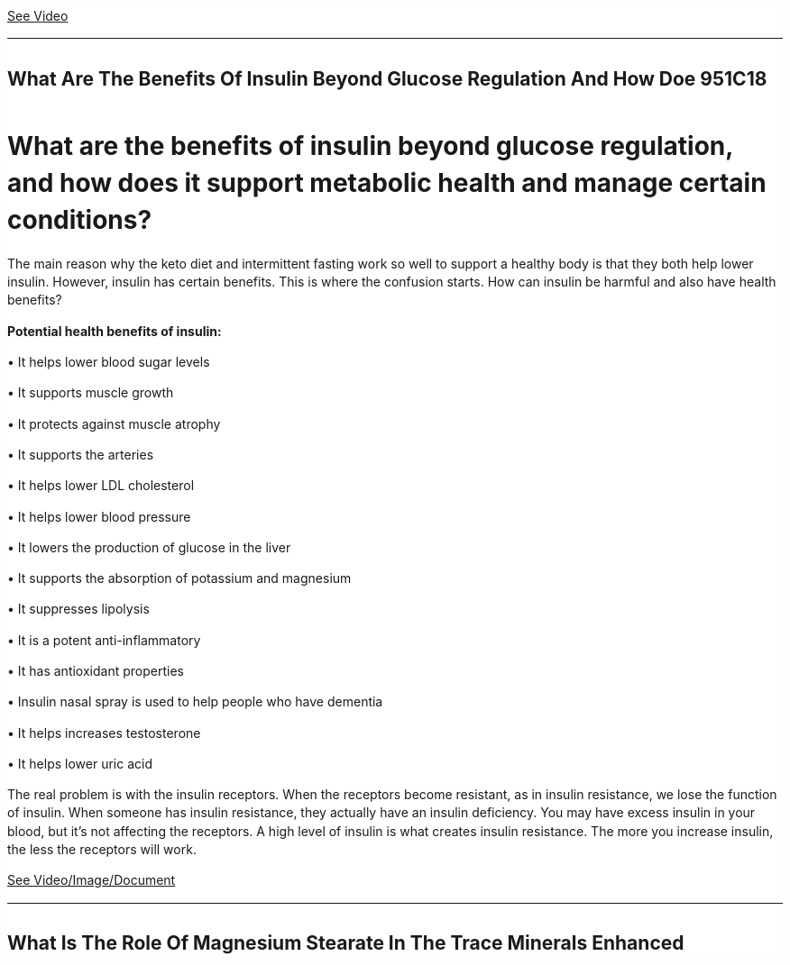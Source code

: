  [See Video](https://www.youtube.com/embed/gKviXbX8xGM)

---

## What Are The Benefits Of Insulin Beyond Glucose Regulation And How Doe 951C18

# What are the benefits of insulin beyond glucose regulation, and how does it support metabolic health and manage certain conditions?

The main reason why the keto diet and intermittent fasting work so well to support a healthy body is that they both help lower insulin. However, insulin has certain benefits. This is where the confusion starts. How can insulin be harmful and also have health benefits?

**Potential health benefits of insulin:**

• It helps lower blood sugar levels

• It supports muscle growth

• It protects against muscle atrophy

• It supports the arteries

• It helps lower LDL cholesterol

• It helps lower blood pressure

• It lowers the production of glucose in the liver

• It supports the absorption of potassium and magnesium

• It suppresses lipolysis

• It is a potent anti-inflammatory

• It has antioxidant properties

• Insulin nasal spray is used to help people who have dementia

• It helps increases testosterone

• It helps lower uric acid

The real problem is with the insulin receptors. When the receptors become resistant, as in insulin resistance, we lose the function of insulin. When someone has insulin resistance, they actually have an insulin deficiency. You may have excess insulin in your blood, but it’s not affecting the receptors. A high level of insulin is what creates insulin resistance. The more you increase insulin, the less the receptors will work.

 [See Video/Image/Document](https://hls-player.drberg.com/asset?path=migrated-assets/fixed-feb-12-insulin-resistance)

---

## What Is The Role Of Magnesium Stearate In The Trace Minerals Enhanced
